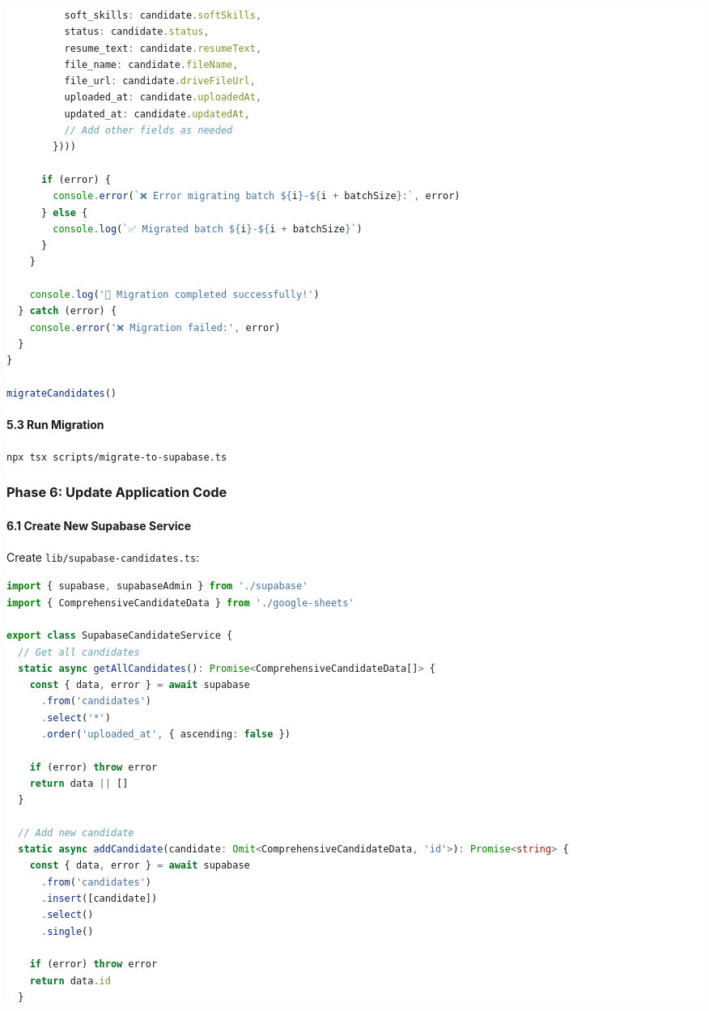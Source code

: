 ```typescript
          soft_skills: candidate.softSkills,
          status: candidate.status,
          resume_text: candidate.resumeText,
          file_name: candidate.fileName,
          file_url: candidate.driveFileUrl,
          uploaded_at: candidate.uploadedAt,
          updated_at: candidate.updatedAt,
          // Add other fields as needed
        })))
      
      if (error) {
        console.error(`❌ Error migrating batch ${i}-${i + batchSize}:`, error)
      } else {
        console.log(`✅ Migrated batch ${i}-${i + batchSize}`)
      }
    }
    
    console.log('🎉 Migration completed successfully!')
  } catch (error) {
    console.error('❌ Migration failed:', error)
  }
}

migrateCandidates()
```

#### 5.3 Run Migration

```bash
npx tsx scripts/migrate-to-supabase.ts
```

### Phase 6: Update Application Code

#### 6.1 Create New Supabase Service

Create `lib/supabase-candidates.ts`:

```typescript
import { supabase, supabaseAdmin } from './supabase'
import { ComprehensiveCandidateData } from './google-sheets'

export class SupabaseCandidateService {
  // Get all candidates
  static async getAllCandidates(): Promise<ComprehensiveCandidateData[]> {
    const { data, error } = await supabase
      .from('candidates')
      .select('*')
      .order('uploaded_at', { ascending: false })
    
    if (error) throw error
    return data || []
  }

  // Add new candidate
  static async addCandidate(candidate: Omit<ComprehensiveCandidateData, 'id'>): Promise<string> {
    const { data, error } = await supabase
      .from('candidates')
      .insert([candidate])
      .select()
      .single()
    
    if (error) throw error
    return data.id
  }
```